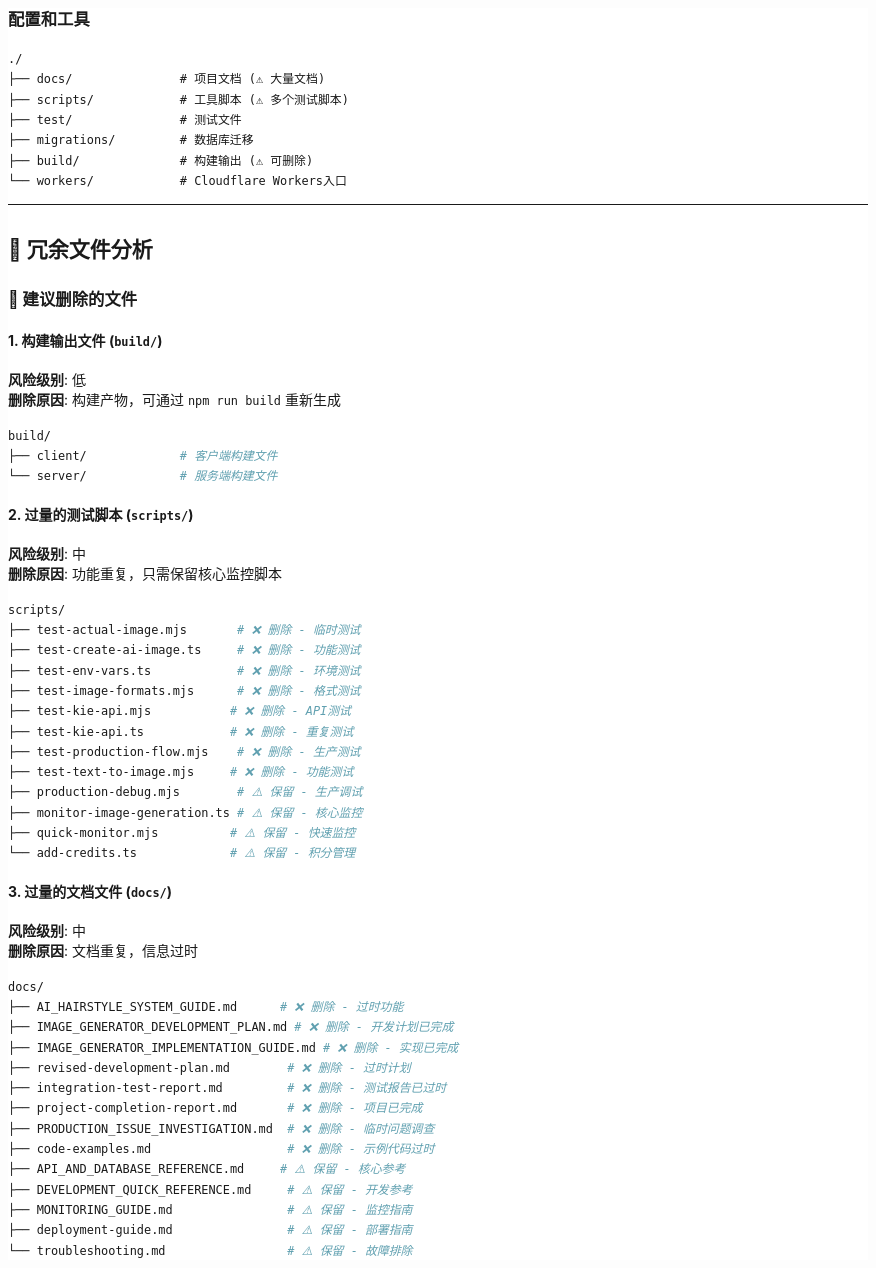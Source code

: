 ### 配置和工具
```
./
├── docs/               # 项目文档 (⚠️ 大量文档)
├── scripts/            # 工具脚本 (⚠️ 多个测试脚本)
├── test/               # 测试文件
├── migrations/         # 数据库迁移
├── build/              # 构建输出 (⚠️ 可删除)
└── workers/            # Cloudflare Workers入口
```

---

## 🚨 冗余文件分析

### 🔴 建议删除的文件

#### 1. 构建输出文件 (`build/`)
**风险级别**: 低  
**删除原因**: 构建产物，可通过 `npm run build` 重新生成
```bash
build/
├── client/             # 客户端构建文件
└── server/             # 服务端构建文件
```

#### 2. 过量的测试脚本 (`scripts/`)
**风险级别**: 中  
**删除原因**: 功能重复，只需保留核心监控脚本
```bash
scripts/
├── test-actual-image.mjs       # ❌ 删除 - 临时测试
├── test-create-ai-image.ts     # ❌ 删除 - 功能测试
├── test-env-vars.ts            # ❌ 删除 - 环境测试
├── test-image-formats.mjs      # ❌ 删除 - 格式测试
├── test-kie-api.mjs           # ❌ 删除 - API测试
├── test-kie-api.ts            # ❌ 删除 - 重复测试
├── test-production-flow.mjs    # ❌ 删除 - 生产测试
├── test-text-to-image.mjs     # ❌ 删除 - 功能测试
├── production-debug.mjs        # ⚠️ 保留 - 生产调试
├── monitor-image-generation.ts # ⚠️ 保留 - 核心监控
├── quick-monitor.mjs          # ⚠️ 保留 - 快速监控
└── add-credits.ts             # ⚠️ 保留 - 积分管理
```

#### 3. 过量的文档文件 (`docs/`)
**风险级别**: 中  
**删除原因**: 文档重复，信息过时
```bash
docs/
├── AI_HAIRSTYLE_SYSTEM_GUIDE.md      # ❌ 删除 - 过时功能
├── IMAGE_GENERATOR_DEVELOPMENT_PLAN.md # ❌ 删除 - 开发计划已完成
├── IMAGE_GENERATOR_IMPLEMENTATION_GUIDE.md # ❌ 删除 - 实现已完成
├── revised-development-plan.md        # ❌ 删除 - 过时计划
├── integration-test-report.md         # ❌ 删除 - 测试报告已过时
├── project-completion-report.md       # ❌ 删除 - 项目已完成
├── PRODUCTION_ISSUE_INVESTIGATION.md  # ❌ 删除 - 临时问题调查
├── code-examples.md                   # ❌ 删除 - 示例代码过时
├── API_AND_DATABASE_REFERENCE.md     # ⚠️ 保留 - 核心参考
├── DEVELOPMENT_QUICK_REFERENCE.md     # ⚠️ 保留 - 开发参考
├── MONITORING_GUIDE.md                # ⚠️ 保留 - 监控指南
├── deployment-guide.md                # ⚠️ 保留 - 部署指南
└── troubleshooting.md                 # ⚠️ 保留 - 故障排除
```